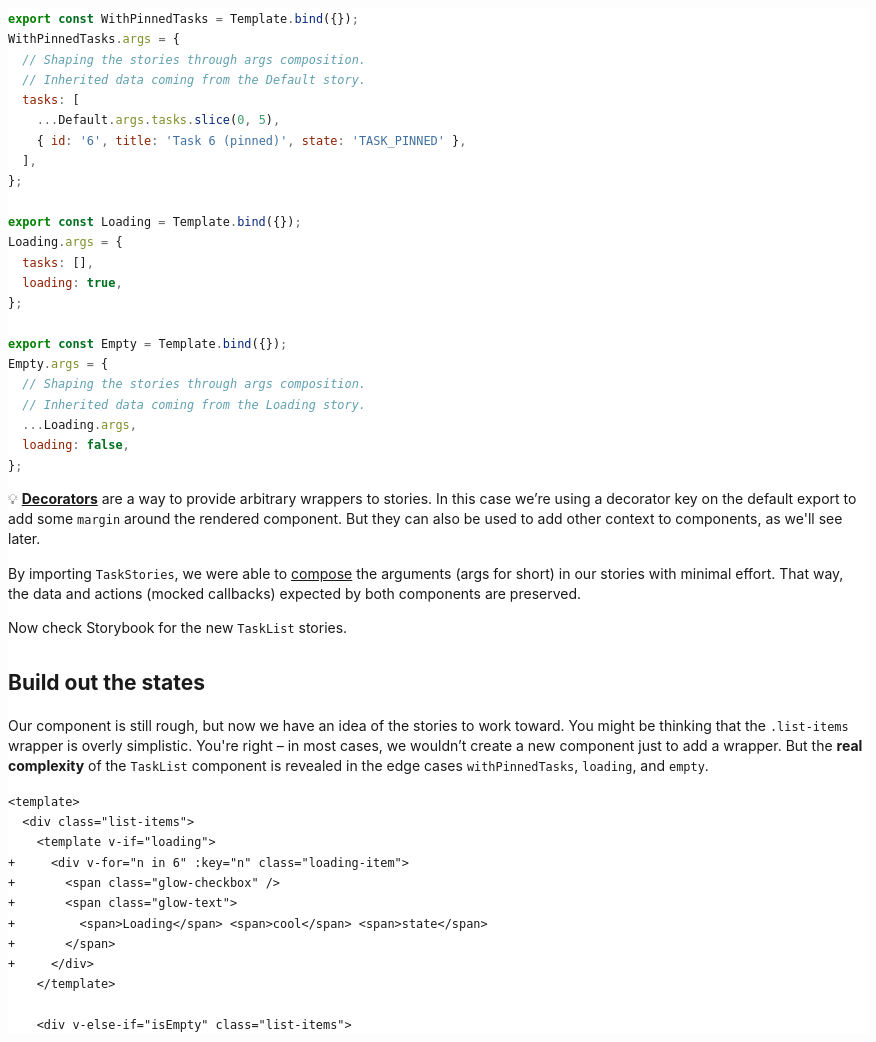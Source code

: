 ```js:title=src/components/TaskList.stories.js
export const WithPinnedTasks = Template.bind({});
WithPinnedTasks.args = {
  // Shaping the stories through args composition.
  // Inherited data coming from the Default story.
  tasks: [
    ...Default.args.tasks.slice(0, 5),
    { id: '6', title: 'Task 6 (pinned)', state: 'TASK_PINNED' },
  ],
};

export const Loading = Template.bind({});
Loading.args = {
  tasks: [],
  loading: true,
};

export const Empty = Template.bind({});
Empty.args = {
  // Shaping the stories through args composition.
  // Inherited data coming from the Loading story.
  ...Loading.args,
  loading: false,
};
```

<div class="aside">
💡 <a href="https://storybook.js.org/docs/vue/writing-stories/decorators"><b>Decorators</b></a> are a way to provide arbitrary wrappers to stories. In this case we’re using a decorator key on the default export to add some <code>margin</code> around the rendered component. But they can also be used to add other context to components, as we'll see later.
</div>

By importing `TaskStories`, we were able to [compose](https://storybook.js.org/docs/vue/writing-stories/args#args-composition) the arguments (args for short) in our stories with minimal effort. That way, the data and actions (mocked callbacks) expected by both components are preserved.

Now check Storybook for the new `TaskList` stories.

<video autoPlay muted playsInline loop>
  <source
    src="/intro-to-storybook/inprogress-tasklist-states-6-0.mp4"
    type="video/mp4"
  />
</video>

## Build out the states

Our component is still rough, but now we have an idea of the stories to work toward. You might be thinking that the `.list-items` wrapper is overly simplistic. You're right – in most cases, we wouldn’t create a new component just to add a wrapper. But the **real complexity** of the `TaskList` component is revealed in the edge cases `withPinnedTasks`, `loading`, and `empty`.

```diff:title=src/components/TaskList.vue
<template>
  <div class="list-items">
    <template v-if="loading">
+     <div v-for="n in 6" :key="n" class="loading-item">
+       <span class="glow-checkbox" />
+       <span class="glow-text">
+         <span>Loading</span> <span>cool</span> <span>state</span>
+       </span>
+     </div>
    </template>

    <div v-else-if="isEmpty" class="list-items">
```